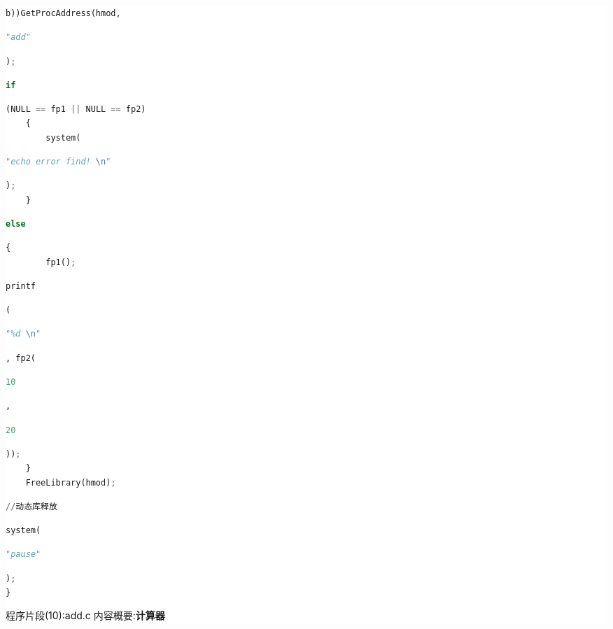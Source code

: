 ```python
b))GetProcAddress(hmod,
```
```python
"add"
```
```python
);
```
```python
if
```
```python
(NULL == fp1 || NULL == fp2)
    {
        system(
```
```python
"echo error find! \n"
```
```python
);
    }
```
```python
else
```
```python
{
        fp1();
```
```python
printf
```
```python
(
```
```python
"%d \n"
```
```python
, fp2(
```
```python
10
```
```python
,
```
```python
20
```
```python
));
    }
    FreeLibrary(hmod);
```
```python
//动态库释放
```
```python
system(
```
```python
"pause"
```
```python
);
}
```
程序片段(10):add.c
内容概要:**计算器**